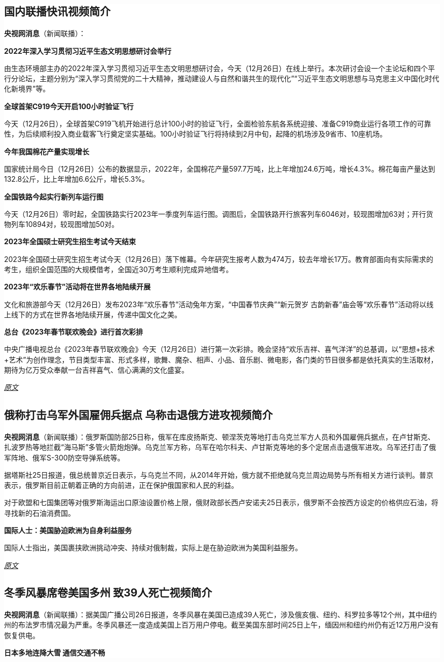 ## 国内联播快讯视频简介

**央视网消息**（新闻联播）：  

**2022年深入学习贯彻习近平生态文明思想研讨会举行**  

由生态环境部主办的2022年深入学习贯彻习近平生态文明思想研讨会，今天（12月26日）在线上举行。本次研讨会设一个主论坛和四个平行分论坛，主题分别为“深入学习贯彻党的二十大精神，推动建设人与自然和谐共生的现代化”“习近平生态文明思想与马克思主义中国化时代化新境界”等。  

**全球首架C919今天开启100小时验证飞行**  

今天（12月26日），全球首架C919飞机开始进行总计100小时的验证飞行，全面检验东航各系统迎接、准备C919商业运行各项工作的可靠性，为后续顺利投入商业载客飞行奠定坚实基础。100小时验证飞行将持续到2月中旬，起降的机场涉及9省市、10座机场。  

**今年我国棉花产量实现增长**  

国家统计局今日（12月26日）公布的数据显示，2022年，全国棉花产量597.7万吨，比上年增加24.6万吨，增长4.3%。棉花每亩产量达到132.8公斤，比上年增加6.6公斤，增长5.3%。  

**全国铁路今起实行新列车运行图**  

今天（12月26日）零时起，全国铁路实行2023年一季度列车运行图。调图后，全国铁路开行旅客列车6046对，较现图增加63对；开行货物列车10894对，较现图增加50对。  

**2023年全国硕士研究生招生考试今天结束**  

2023年全国硕士研究生招生考试今天（12月26日）落下帷幕。今年研究生报考人数为474万，较去年增长17万。教育部面向有实际需求的考生，组织全国范围的大规模借考，全国近30万考生顺利完成异地借考。  

**2023年“欢乐春节”活动将在世界各地陆续开展**  

文化和旅游部今天（12月26日）发布2023年“欢乐春节”活动兔年方案，“中国春节庆典”“新元贺岁 古韵新春”庙会等“欢乐春节”活动将以线上线下的方式在世界各地陆续开展，传递中国文化之美。  

**总台《2023年春节联欢晚会》进行首次彩排**  

中央广播电视总台《2023年春节联欢晚会》今天（12月26日）进行第一次彩排。晚会坚持“欢乐吉祥、喜气洋洋”的总基调，以“思想+技术+艺术”为创作理念，节目类型丰富、形式多样，歌舞、魔杂、相声、小品、音乐剧、微电影，各门类的节目很多都是依托真实的生活取材，期待为亿万受众奉献一台吉祥喜气、信心满满的文化盛宴。

*[原文](https://tv.cctv.com/2022/12/26/VIDEalxkgPaYUslfGXMRGeth221226.shtml)*


## 俄称打击乌军外国雇佣兵据点 乌称击退俄方进攻视频简介

**央视网消息**（新闻联播）：俄罗斯国防部25日称，俄军在库皮扬斯克、顿涅茨克等地打击乌克兰军方人员和外国雇佣兵据点，在卢甘斯克、扎波罗热等地拦截“海马斯”多管火箭炮炮弹。乌克兰军方称，乌军在哈尔科夫、卢甘斯克等地的多个定居点击退俄军进攻。乌军还打击了俄军阵地、俄军S-300防空导弹系统等。  

据塔斯社25日报道，俄总统普京近日表示，与乌克兰不同，从2014年开始，俄方就不拒绝就乌克兰周边局势与所有相关方进行谈判。普京表示，俄罗斯目前正朝着正确的方向前进，正在保护俄国家和人民的利益。  

对于欧盟和七国集团等对俄罗斯海运出口原油设置价格上限，俄财政部长西卢安诺夫25日表示，俄罗斯不会按西方设定的价格供应石油，将寻找新的石油消费国。  

**国际人士：美国胁迫欧洲为自身利益服务**  

国际人士指出，美国裹挟欧洲挑动冲突、持续对俄制裁，实际上是在胁迫欧洲为美国利益服务。

*[原文](https://tv.cctv.com/2022/12/26/VIDEaXxXUQ7mBPIdnK5K1tdc221226.shtml)*


## 冬季风暴席卷美国多州 致39人死亡视频简介

**央视网消息**（新闻联播）：据美国广播公司26日报道，冬季风暴在美国已造成39人死亡，涉及俄亥俄、纽约、科罗拉多等12个州，其中纽约州的布法罗市情况最为严重。冬季风暴还一度造成美国上百万用户停电。截至美国东部时间25日上午，缅因州和纽约州仍有近12万用户没有恢复供电。  

**日本多地连降大雪 通信交通不畅**  

